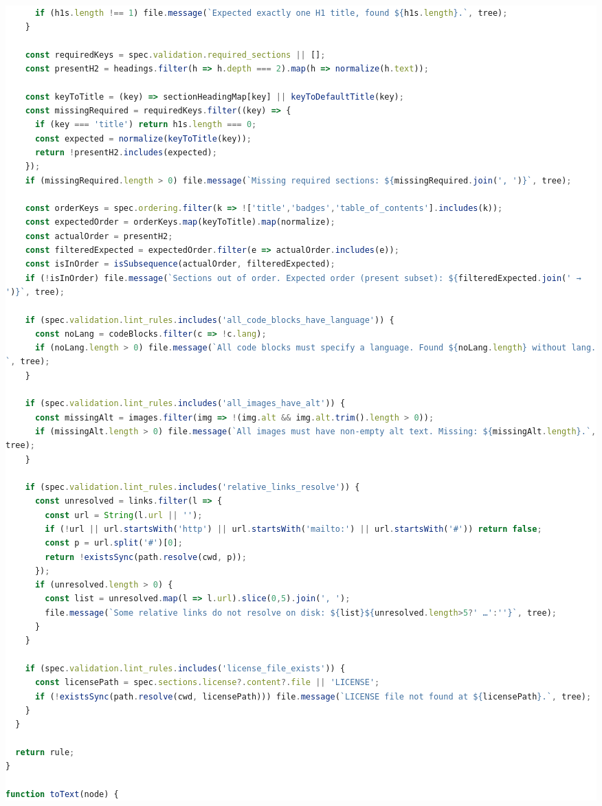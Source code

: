 ```js
      if (h1s.length !== 1) file.message(`Expected exactly one H1 title, found ${h1s.length}.`, tree);
    }

    const requiredKeys = spec.validation.required_sections || [];
    const presentH2 = headings.filter(h => h.depth === 2).map(h => normalize(h.text));

    const keyToTitle = (key) => sectionHeadingMap[key] || keyToDefaultTitle(key);
    const missingRequired = requiredKeys.filter((key) => {
      if (key === 'title') return h1s.length === 0;
      const expected = normalize(keyToTitle(key));
      return !presentH2.includes(expected);
    });
    if (missingRequired.length > 0) file.message(`Missing required sections: ${missingRequired.join(', ')}`, tree);

    const orderKeys = spec.ordering.filter(k => !['title','badges','table_of_contents'].includes(k));
    const expectedOrder = orderKeys.map(keyToTitle).map(normalize);
    const actualOrder = presentH2;
    const filteredExpected = expectedOrder.filter(e => actualOrder.includes(e));
    const isInOrder = isSubsequence(actualOrder, filteredExpected);
    if (!isInOrder) file.message(`Sections out of order. Expected order (present subset): ${filteredExpected.join(' → ')}`, tree);

    if (spec.validation.lint_rules.includes('all_code_blocks_have_language')) {
      const noLang = codeBlocks.filter(c => !c.lang);
      if (noLang.length > 0) file.message(`All code blocks must specify a language. Found ${noLang.length} without lang.`, tree);
    }

    if (spec.validation.lint_rules.includes('all_images_have_alt')) {
      const missingAlt = images.filter(img => !(img.alt && img.alt.trim().length > 0));
      if (missingAlt.length > 0) file.message(`All images must have non-empty alt text. Missing: ${missingAlt.length}.`, tree);
    }

    if (spec.validation.lint_rules.includes('relative_links_resolve')) {
      const unresolved = links.filter(l => {
        const url = String(l.url || '');
        if (!url || url.startsWith('http') || url.startsWith('mailto:') || url.startsWith('#')) return false;
        const p = url.split('#')[0];
        return !existsSync(path.resolve(cwd, p));
      });
      if (unresolved.length > 0) {
        const list = unresolved.map(l => l.url).slice(0,5).join(', ');
        file.message(`Some relative links do not resolve on disk: ${list}${unresolved.length>5?' …':''}`, tree);
      }
    }

    if (spec.validation.lint_rules.includes('license_file_exists')) {
      const licensePath = spec.sections.license?.content?.file || 'LICENSE';
      if (!existsSync(path.resolve(cwd, licensePath))) file.message(`LICENSE file not found at ${licensePath}.`, tree);
    }
  }

  return rule;
}

function toText(node) {
```